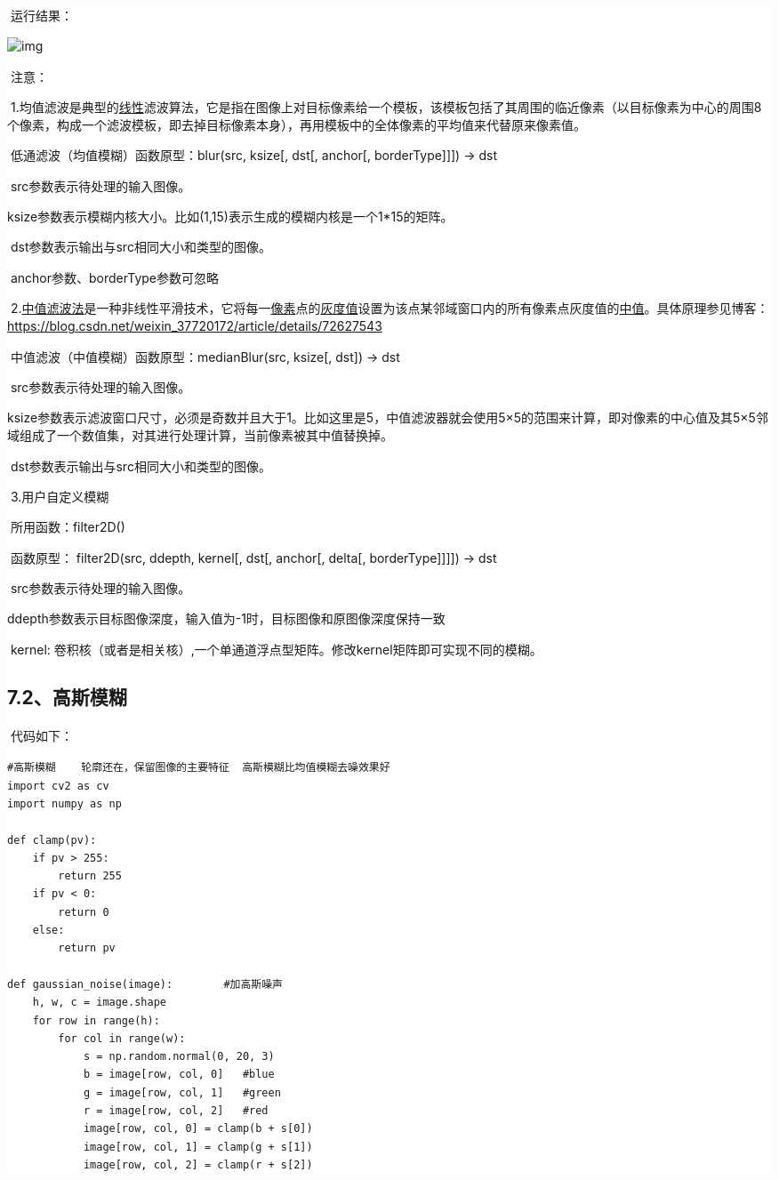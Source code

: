 ​		运行结果：

![img](https://images2018.cnblogs.com/blog/1327126/201805/1327126-20180527205628119-300924878.png)

​		注意：

​		1.均值滤波是典型的[线性](https://baike.baidu.com/item/线性)滤波算法，它是指在图像上对目标像素给一个模板，该模板包括了其周围的临近像素（以目标像素为中心的周围8个像素，构成一个滤波模板，即去掉目标像素本身），再用模板中的全体像素的平均值来代替原来像素值。

​		低通滤波（均值模糊）函数原型：blur(src, ksize[, dst[, anchor[, borderType]]]) -> dst

​		src参数表示待处理的输入图像。

​		ksize参数表示模糊内核大小。比如(1,15)表示生成的模糊内核是一个1*15的矩阵。

​		dst参数表示输出与src相同大小和类型的图像。

​		anchor参数、borderType参数可忽略

​		2.[中值滤波法](https://baike.baidu.com/item/中值滤波法)是一种非线性平滑技术，它将每一[像素](https://baike.baidu.com/item/像素)点的[灰度值](https://baike.baidu.com/item/灰度值)设置为该点某邻域窗口内的所有像素点灰度值的[中值](https://baike.baidu.com/item/中值)。具体原理参见博客：<https://blog.csdn.net/weixin_37720172/article/details/72627543>

​		中值滤波（中值模糊）函数原型：medianBlur(src, ksize[, dst]) -> dst

​		src参数表示待处理的输入图像。

​		ksize参数表示滤波窗口尺寸，必须是奇数并且大于1。比如这里是5，中值滤波器就会使用5×5的范围来计算，即对像素的中心值及其5×5邻域组成了一个数值集，对其进行处理计算，当前像素被其中值替换掉。

​		dst参数表示输出与src相同大小和类型的图像。

​		3.用户自定义模糊

​		所用函数：filter2D()

​		函数原型： filter2D(src, ddepth, kernel[, dst[, anchor[, delta[, borderType]]]]) -> dst

​		src参数表示待处理的输入图像。

​		ddepth参数表示目标图像深度，输入值为-1时，目标图像和原图像深度保持一致

​		 kernel: 卷积核（或者是相关核）,一个单通道浮点型矩阵。修改kernel矩阵即可实现不同的模糊。

## 7.2、高斯模糊

​		代码如下：

```
#高斯模糊    轮廓还在，保留图像的主要特征  高斯模糊比均值模糊去噪效果好
import cv2 as cv
import numpy as np

def clamp(pv):
    if pv > 255:
        return 255
    if pv < 0:
        return 0
    else:
        return pv

def gaussian_noise(image):        #加高斯噪声
    h, w, c = image.shape
    for row in range(h):
        for col in range(w):
            s = np.random.normal(0, 20, 3)
            b = image[row, col, 0]   #blue
            g = image[row, col, 1]   #green
            r = image[row, col, 2]   #red
            image[row, col, 0] = clamp(b + s[0])
            image[row, col, 1] = clamp(g + s[1])
            image[row, col, 2] = clamp(r + s[2])
```